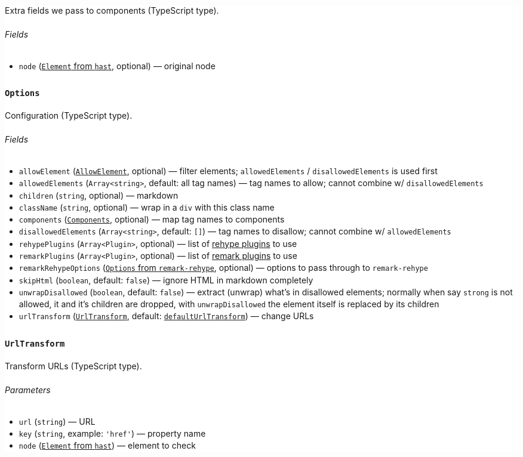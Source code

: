 Extra fields we pass to components (TypeScript type).

###### Fields

*   `node` ([`Element` from `hast`][hast-element], optional)
    — original node

### `Options`

Configuration (TypeScript type).

###### Fields

*   `allowElement` ([`AllowElement`][api-allow-element], optional)
    — filter elements;
    `allowedElements` / `disallowedElements` is used first
*   `allowedElements` (`Array<string>`, default: all tag names)
    — tag names to allow;
    cannot combine w/ `disallowedElements`
*   `children` (`string`, optional)
    — markdown
*   `className` (`string`, optional)
    — wrap in a `div` with this class name
*   `components` ([`Components`][api-components], optional)
    — map tag names to components
*   `disallowedElements` (`Array<string>`, default: `[]`)
    — tag names to disallow;
    cannot combine w/ `allowedElements`
*   `rehypePlugins` (`Array<Plugin>`, optional)
    — list of [rehype plugins][rehype-plugins] to use
*   `remarkPlugins` (`Array<Plugin>`, optional)
    — list of [remark plugins][remark-plugins] to use
*   `remarkRehypeOptions` ([`Options` from
    `remark-rehype`][remark-rehype-options], optional)
    — options to pass through to `remark-rehype`
*   `skipHtml` (`boolean`, default: `false`)
    — ignore HTML in markdown completely
*   `unwrapDisallowed` (`boolean`, default: `false`)
    — extract (unwrap) what’s in disallowed elements;
    normally when say `strong` is not allowed, it and it’s children are dropped,
    with `unwrapDisallowed` the element itself is replaced by its children
*   `urlTransform` ([`UrlTransform`][api-url-transform], default:
    [`defaultUrlTransform`][api-default-url-transform])
    — change URLs

### `UrlTransform`

Transform URLs (TypeScript type).

###### Parameters

*   `url` (`string`)
    — URL
*   `key` (`string`, example: `'href'`)
    — property name
*   `node` ([`Element` from `hast`][hast-element])
    — element to check


[build-badge]: https://github.com/remarkjs/react-markdown/workflows/main/badge.svg
[build]: https://github.com/remarkjs/react-markdown/actions
[coverage-badge]: https://img.shields.io/codecov/c/github/remarkjs/react-markdown.svg
[coverage]: https://codecov.io/github/remarkjs/react-markdown
[downloads-badge]: https://img.shields.io/npm/dm/react-markdown.svg
[downloads]: https://www.npmjs.com/package/react-markdown
[size-badge]: https://img.shields.io/bundlejs/size/react-markdown
[size]: https://bundlejs.com/?q=react-markdown
[sponsors-badge]: https://opencollective.com/unified/sponsors/badge.svg
[backers-badge]: https://opencollective.com/unified/backers/badge.svg
[collective]: https://opencollective.com/unified
[chat-badge]: https://img.shields.io/badge/chat-discussions-success.svg
[chat]: https://github.com/remarkjs/remark/discussions
[npm]: https://docs.npmjs.com/cli/install
[esm]: https://gist.github.com/sindresorhus/a39789f98801d908bbc7ff3ecc99d99c
[esmsh]: https://esm.sh
[health]: https://github.com/remarkjs/.github
[coc]: https://github.com/remarkjs/.github/blob/main/code-of-conduct.md
[contributing]: https://github.com/remarkjs/.github/blob/main/contributing.md
[support]: https://github.com/remarkjs/.github/blob/main/support.md
[license]: license
[author]: https://espen.codes/
[awesome-remark]: https://github.com/remarkjs/awesome-remark
[awesome-rehype]: https://github.com/rehypejs/awesome-rehype
[commonmark-help]: https://commonmark.org/help/
[commonmark-html]: https://spec.commonmark.org/0.30/#html-blocks
[hast-element]: https://github.com/syntax-tree/hast#element
[hast-node]: https://github.com/syntax-tree/hast#nodes
[mdx]: https://github.com/mdx-js/mdx/
[micromark]: https://github.com/micromark/micromark
[react]: http://reactjs.org
[react-remark]: https://github.com/remarkjs/react-remark
[react-syntax-highlighter]: https://github.com/react-syntax-highlighter/react-syntax-highlighter
[rehype]: https://github.com/rehypejs/rehype
[rehype-katex]: https://github.com/remarkjs/remark-math/tree/main/packages/rehype-katex
[rehype-plugin]: https://github.com/topics/rehype-plugin
[rehype-plugins]: https://github.com/rehypejs/rehype/blob/main/doc/plugins.md#list-of-plugins
[rehype-react]: https://github.com/rehypejs/rehype-react
[rehype-raw]: https://github.com/rehypejs/rehype-raw
[rehype-sanitize]: https://github.com/rehypejs/rehype-sanitize
[remark]: https://github.com/remarkjs/remark
[remark-gfm]: https://github.com/remarkjs/remark-gfm
[remark-math]: https://github.com/remarkjs/remark-math
[remark-plugin]: https://github.com/topics/remark-plugin
[remark-plugins]: https://github.com/remarkjs/remark/blob/main/doc/plugins.md#list-of-plugins
[remark-rehype-options]: https://github.com/remarkjs/remark-rehype#options
[unified]: https://github.com/unifiedjs/unified
[typescript]: https://www.typescriptlang.org
[conor]: https://github.com/conorhastings
[demo]: https://remarkjs.github.io/react-markdown/
[section-components]: #appendix-b-components
[section-plugins]: #plugins
[section-security]: #security
[section-syntax]: #syntax
[api-allow-element]: #allowelement
[api-components]: #components
[api-default-url-transform]: #defaulturltransformurl
[api-extra-props]: #extraprops
[api-markdown]: #markdown
[api-options]: #options
[api-url-transform]: #urltransform